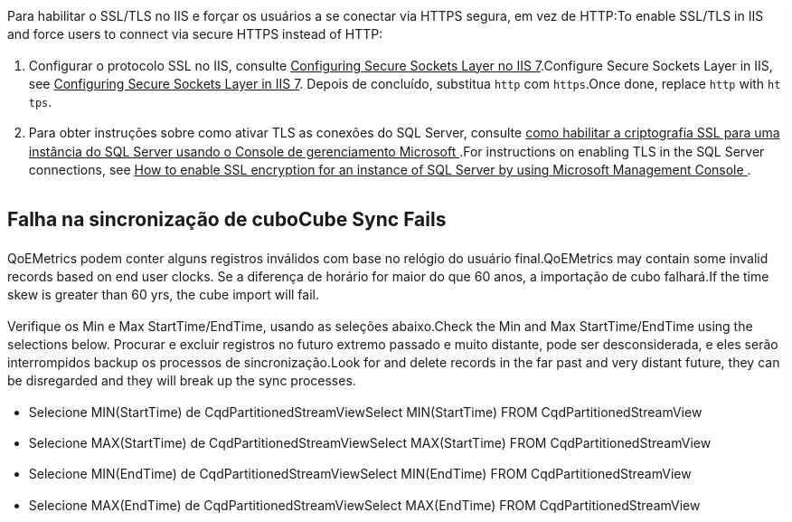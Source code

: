 <span data-ttu-id="63ec1-277">Para habilitar o SSL/TLS no IIS e forçar os usuários a se conectar via HTTPS segura, em vez de HTTP:</span><span class="sxs-lookup"><span data-stu-id="63ec1-277">To enable SSL/TLS in IIS and force users to connect via secure HTTPS instead of HTTP:</span></span>
  
1. <span data-ttu-id="63ec1-278">Configurar o protocolo SSL no IIS, consulte [Configuring Secure Sockets Layer no IIS 7](https://technet.microsoft.com/en-us/library/cc771438%28v=ws.10%29.aspx).</span><span class="sxs-lookup"><span data-stu-id="63ec1-278">Configure Secure Sockets Layer in IIS, see [Configuring Secure Sockets Layer in IIS 7](https://technet.microsoft.com/en-us/library/cc771438%28v=ws.10%29.aspx).</span></span> <span data-ttu-id="63ec1-279">Depois de concluído, substitua `http` com `https`.</span><span class="sxs-lookup"><span data-stu-id="63ec1-279">Once done, replace  `http` with `https`.</span></span>
    
2. <span data-ttu-id="63ec1-280">Para obter instruções sobre como ativar TLS as conexões do SQL Server, consulte [como habilitar a criptografia SSL para uma instância do SQL Server usando o Console de gerenciamento Microsoft ](https://support.microsoft.com/en-us/kb/316898/).</span><span class="sxs-lookup"><span data-stu-id="63ec1-280">For instructions on enabling TLS in the SQL Server connections, see [How to enable SSL encryption for an instance of SQL Server by using Microsoft Management Console ](https://support.microsoft.com/en-us/kb/316898/).</span></span>
    
## <a name="cube-sync-fails"></a><span data-ttu-id="63ec1-281">Falha na sincronização de cubo</span><span class="sxs-lookup"><span data-stu-id="63ec1-281">Cube Sync Fails</span></span>

<span data-ttu-id="63ec1-282">QoEMetrics podem conter alguns registros inválidos com base no relógio do usuário final.</span><span class="sxs-lookup"><span data-stu-id="63ec1-282">QoEMetrics may contain some invalid records based on end user clocks.</span></span> <span data-ttu-id="63ec1-283">Se a diferença de horário for maior do que 60 anos, a importação de cubo falhará.</span><span class="sxs-lookup"><span data-stu-id="63ec1-283">If the time skew is greater than 60 yrs, the cube import will fail.</span></span>
  
 <span data-ttu-id="63ec1-284">Verifique os Min e Max StartTime/EndTime, usando as seleções abaixo.</span><span class="sxs-lookup"><span data-stu-id="63ec1-284">Check the Min and Max StartTime/EndTime using the selections below.</span></span> <span data-ttu-id="63ec1-285">Procurar e excluir registros no futuro extremo passado e muito distante, pode ser desconsiderada, e eles serão interrompidos backup os processos de sincronização.</span><span class="sxs-lookup"><span data-stu-id="63ec1-285">Look for and delete records in the far past and very distant future, they can be disregarded and they will break up the sync processes.</span></span>
  
- <span data-ttu-id="63ec1-286">Selecione MIN(StartTime) de CqdPartitionedStreamView</span><span class="sxs-lookup"><span data-stu-id="63ec1-286">Select MIN(StartTime) FROM CqdPartitionedStreamView</span></span>
    
- <span data-ttu-id="63ec1-287">Selecione MAX(StartTime) de CqdPartitionedStreamView</span><span class="sxs-lookup"><span data-stu-id="63ec1-287">Select MAX(StartTime) FROM CqdPartitionedStreamView</span></span>
    
- <span data-ttu-id="63ec1-288">Selecione MIN(EndTime) de CqdPartitionedStreamView</span><span class="sxs-lookup"><span data-stu-id="63ec1-288">Select MIN(EndTime) FROM CqdPartitionedStreamView</span></span>
    
- <span data-ttu-id="63ec1-289">Selecione MAX(EndTime) de CqdPartitionedStreamView</span><span class="sxs-lookup"><span data-stu-id="63ec1-289">Select MAX(EndTime) FROM CqdPartitionedStreamView</span></span>
    